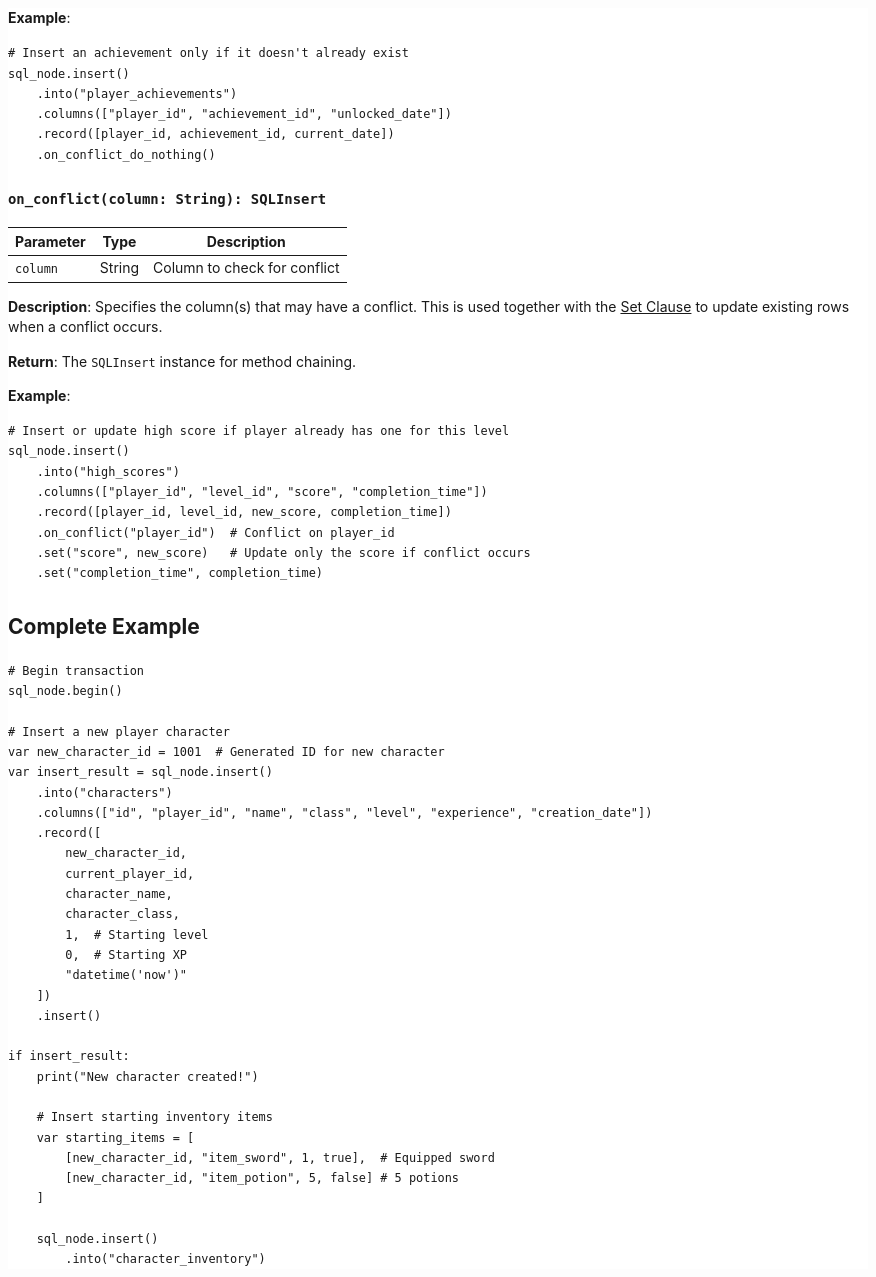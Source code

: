 **Example**:
```gdscript
# Insert an achievement only if it doesn't already exist
sql_node.insert()
    .into("player_achievements")
    .columns(["player_id", "achievement_id", "unlocked_date"])
    .record([player_id, achievement_id, current_date])
    .on_conflict_do_nothing()
```

### `on_conflict(column: String): SQLInsert`
| Parameter | Type     | Description                              |
|-----------|----------|------------------------------------------|
| `column`  | String   | Column to check for conflict             |

**Description**: Specifies the column(s) that may have a conflict. This is used together with the [Set Clause](Clauses/SetClause.md) to update existing rows when a conflict occurs.

**Return**: The `SQLInsert` instance for method chaining.

**Example**:
```gdscript
# Insert or update high score if player already has one for this level
sql_node.insert()
    .into("high_scores")
    .columns(["player_id", "level_id", "score", "completion_time"])
    .record([player_id, level_id, new_score, completion_time])
    .on_conflict("player_id")  # Conflict on player_id
    .set("score", new_score)   # Update only the score if conflict occurs
    .set("completion_time", completion_time)
```

## Complete Example

```gdscript
# Begin transaction
sql_node.begin()

# Insert a new player character
var new_character_id = 1001  # Generated ID for new character
var insert_result = sql_node.insert()
    .into("characters")
    .columns(["id", "player_id", "name", "class", "level", "experience", "creation_date"])
    .record([
        new_character_id, 
        current_player_id, 
        character_name, 
        character_class, 
        1,  # Starting level 
        0,  # Starting XP
        "datetime('now')"
    ])
    .insert()

if insert_result:
    print("New character created!")
    
    # Insert starting inventory items
    var starting_items = [
        [new_character_id, "item_sword", 1, true],  # Equipped sword
        [new_character_id, "item_potion", 5, false] # 5 potions
    ]
    
    sql_node.insert()
        .into("character_inventory")
```